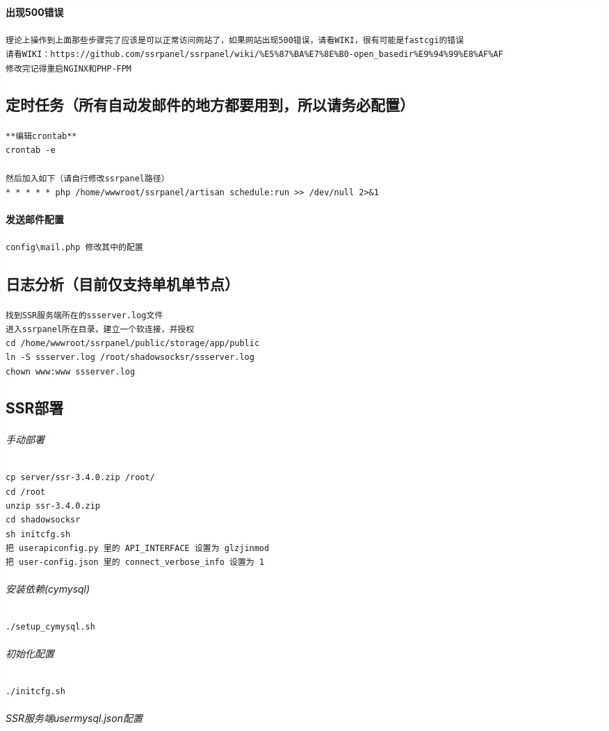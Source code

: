 #### 出现500错误
````
理论上操作到上面那些步骤完了应该是可以正常访问网站了，如果网站出现500错误，请看WIKI，很有可能是fastcgi的错误
请看WIKI：https://github.com/ssrpanel/ssrpanel/wiki/%E5%87%BA%E7%8E%B0-open_basedir%E9%94%99%E8%AF%AF
修改完记得重启NGINX和PHP-FPM
````

## 定时任务（所有自动发邮件的地方都要用到，所以请务必配置）
````
**编辑crontab**
crontab -e

然后加入如下（请自行修改ssrpanel路径）
* * * * * php /home/wwwroot/ssrpanel/artisan schedule:run >> /dev/null 2>&1
````

#### 发送邮件配置
````
config\mail.php 修改其中的配置
````

## 日志分析（目前仅支持单机单节点）
````
找到SSR服务端所在的ssserver.log文件
进入ssrpanel所在目录，建立一个软连接，并授权
cd /home/wwwroot/ssrpanel/public/storage/app/public
ln -S ssserver.log /root/shadowsocksr/ssserver.log
chown www:www ssserver.log
````

## SSR部署
###### 手动部署
````
cp server/ssr-3.4.0.zip /root/
cd /root
unzip ssr-3.4.0.zip
cd shadowsocksr
sh initcfg.sh
把 userapiconfig.py 里的 API_INTERFACE 设置为 glzjinmod
把 user-config.json 里的 connect_verbose_info 设置为 1
````
###### 安装依赖(cymysql)
````
./setup_cymysql.sh
````
###### 初始化配置
````
./initcfg.sh
````
###### SSR服务端usermysql.json配置
